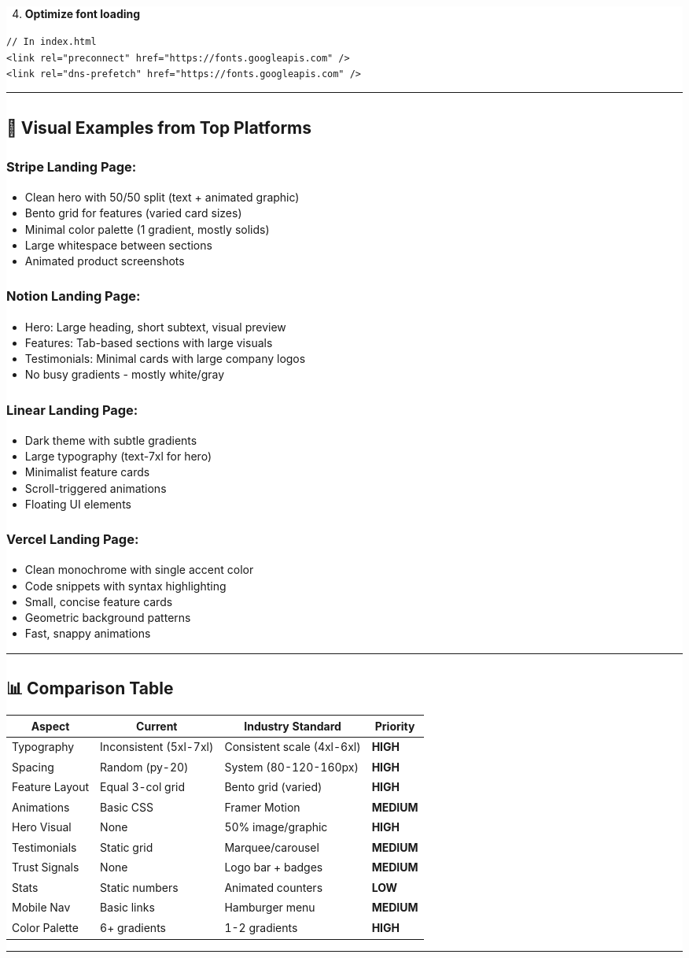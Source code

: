 4. **Optimize font loading**
```tsx
// In index.html
<link rel="preconnect" href="https://fonts.googleapis.com" />
<link rel="dns-prefetch" href="https://fonts.googleapis.com" />
```

---

## 🎨 Visual Examples from Top Platforms

### **Stripe Landing Page**:
- Clean hero with 50/50 split (text + animated graphic)
- Bento grid for features (varied card sizes)
- Minimal color palette (1 gradient, mostly solids)
- Large whitespace between sections
- Animated product screenshots

### **Notion Landing Page**:
- Hero: Large heading, short subtext, visual preview
- Features: Tab-based sections with large visuals
- Testimonials: Minimal cards with large company logos
- No busy gradients - mostly white/gray

### **Linear Landing Page**:
- Dark theme with subtle gradients
- Large typography (text-7xl for hero)
- Minimalist feature cards
- Scroll-triggered animations
- Floating UI elements

### **Vercel Landing Page**:
- Clean monochrome with single accent color
- Code snippets with syntax highlighting
- Small, concise feature cards
- Geometric background patterns
- Fast, snappy animations

---

## 📊 Comparison Table

| Aspect | Current | Industry Standard | Priority |
|--------|---------|------------------|----------|
| Typography | Inconsistent (5xl-7xl) | Consistent scale (4xl-6xl) | **HIGH** |
| Spacing | Random (py-20) | System (80-120-160px) | **HIGH** |
| Feature Layout | Equal 3-col grid | Bento grid (varied) | **HIGH** |
| Animations | Basic CSS | Framer Motion | **MEDIUM** |
| Hero Visual | None | 50% image/graphic | **HIGH** |
| Testimonials | Static grid | Marquee/carousel | **MEDIUM** |
| Trust Signals | None | Logo bar + badges | **MEDIUM** |
| Stats | Static numbers | Animated counters | **LOW** |
| Mobile Nav | Basic links | Hamburger menu | **MEDIUM** |
| Color Palette | 6+ gradients | 1-2 gradients | **HIGH** |

---